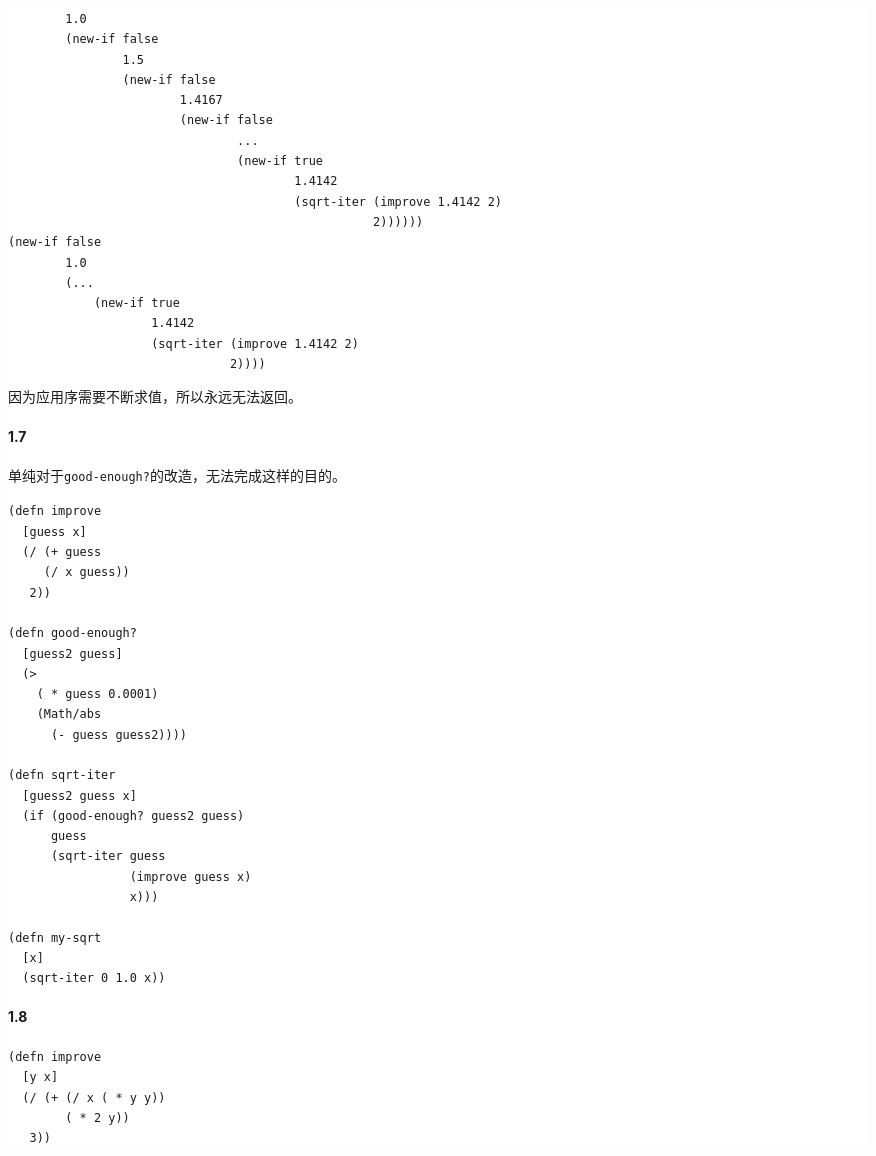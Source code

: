             1.0
            (new-if false
                    1.5
                    (new-if false
                            1.4167
                            (new-if false
                                    ...
                                    (new-if true
                                            1.4142
                                            (sqrt-iter (improve 1.4142 2)
                                                       2))))))
    (new-if false
            1.0
            (...
                (new-if true
                        1.4142
                        (sqrt-iter (improve 1.4142 2)
                                   2))))
    
因为应用序需要不断求值，所以永远无法返回。

#### 1.7

单纯对于`good-enough?`的改造，无法完成这样的目的。

    (defn improve
      [guess x]
      (/ (+ guess
         (/ x guess))
       2))

    (defn good-enough?
      [guess2 guess]
      (> 
        ( * guess 0.0001)
        (Math/abs
          (- guess guess2))))

    (defn sqrt-iter
      [guess2 guess x]
      (if (good-enough? guess2 guess)
          guess
          (sqrt-iter guess
                     (improve guess x)
                     x)))

    (defn my-sqrt
      [x]
      (sqrt-iter 0 1.0 x))

#### 1.8

    (defn improve
      [y x]
      (/ (+ (/ x ( * y y))
            ( * 2 y))
       3))
